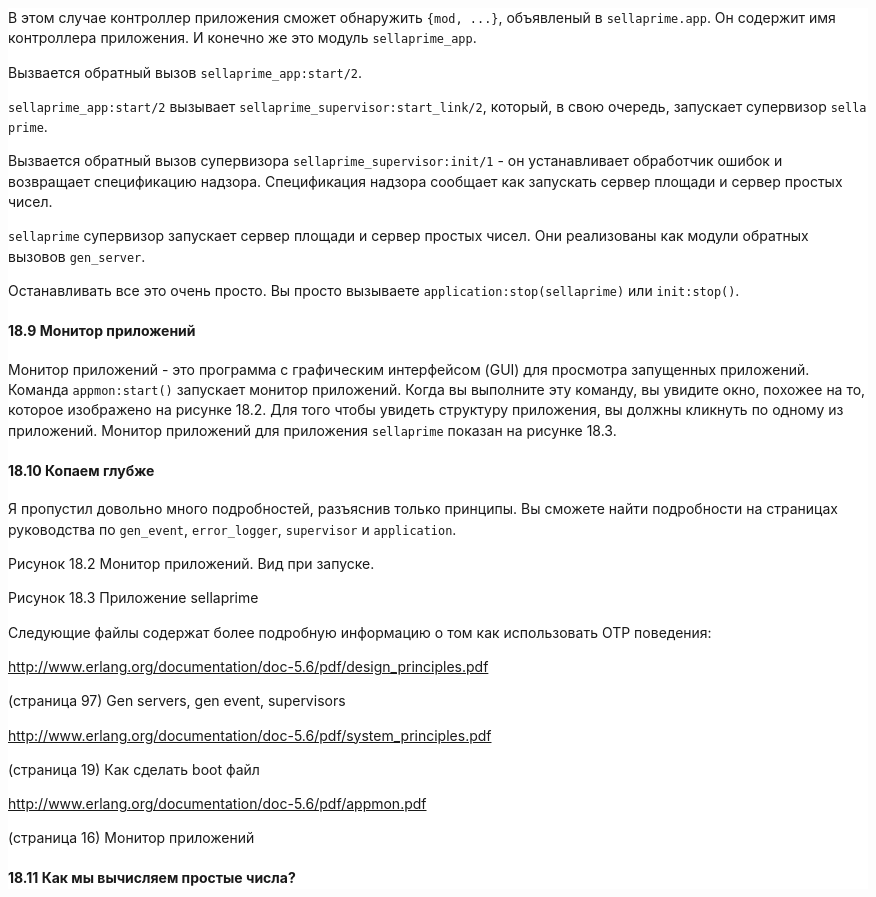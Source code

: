  В этом случае контроллер приложения сможет обнаружить `{mod, ...}`,
объявленый в `sellaprime.app`. Он содержит имя контроллера приложения. И
конечно же это модуль `sellaprime_app`.

Вызвается обратный вызов `sellaprime_app:start/2`.

`sellaprime_app:start/2` вызывает `sellaprime_supervisor:start_link/2`,
который, в свою очередь, запускает супервизор `sellaprime`.

Вызвается обратный вызов супервизора `sellaprime_supervisor:init/1` - он
устанавливает обработчик ошибок и возвращает спецификацию надзора.
Спецификация надзора сообщает как запускать сервер площади и сервер
простых чисел.

`sellaprime` супервизор запускает сервер площади и сервер простых чисел.
Они реализованы как модули обратных вызовов `gen_server`.

Останавливать все это очень просто. Вы просто вызываете
`application:stop(sellaprime)` или `init:stop()`.

#### 18.9 Монитор приложений ####

Монитор приложений - это программа с графическим интерфейсом (GUI) для
просмотра запущенных приложений. Команда `appmon:start()` запускает
монитор приложений. Когда вы выполните эту команду, вы увидите окно,
похожее на то, которое изображено на рисунке 18.2. Для того чтобы
увидеть структуру приложения, вы должны кликнуть по одному из
приложений. Монитор приложений для приложения `sellaprime` показан на
рисунке 18.3.

#### 18.10 Копаем глубже ####

Я пропустил довольно много подробностей, разъяснив только принципы. Вы
сможете найти подробности на страницах руководства по `gen_event`,
`error_logger`, `supervisor` и `application`.


Рисунок 18.2 Монитор приложений. Вид при запуске.


Рисунок 18.3 Приложение sellaprime


Следующие файлы содержат более подробную информацию о том как
использовать OTP поведения:

<http://www.erlang.org/documentation/doc-5.6/pdf/design_principles.pdf>

(страница 97) Gen servers, gen event, supervisors

<http://www.erlang.org/documentation/doc-5.6/pdf/system_principles.pdf>

(страница 19) Как сделать boot файл

<http://www.erlang.org/documentation/doc-5.6/pdf/appmon.pdf>

(страница 16) Монитор приложений

#### 18.11 Как мы вычисляем простые числа? ####
